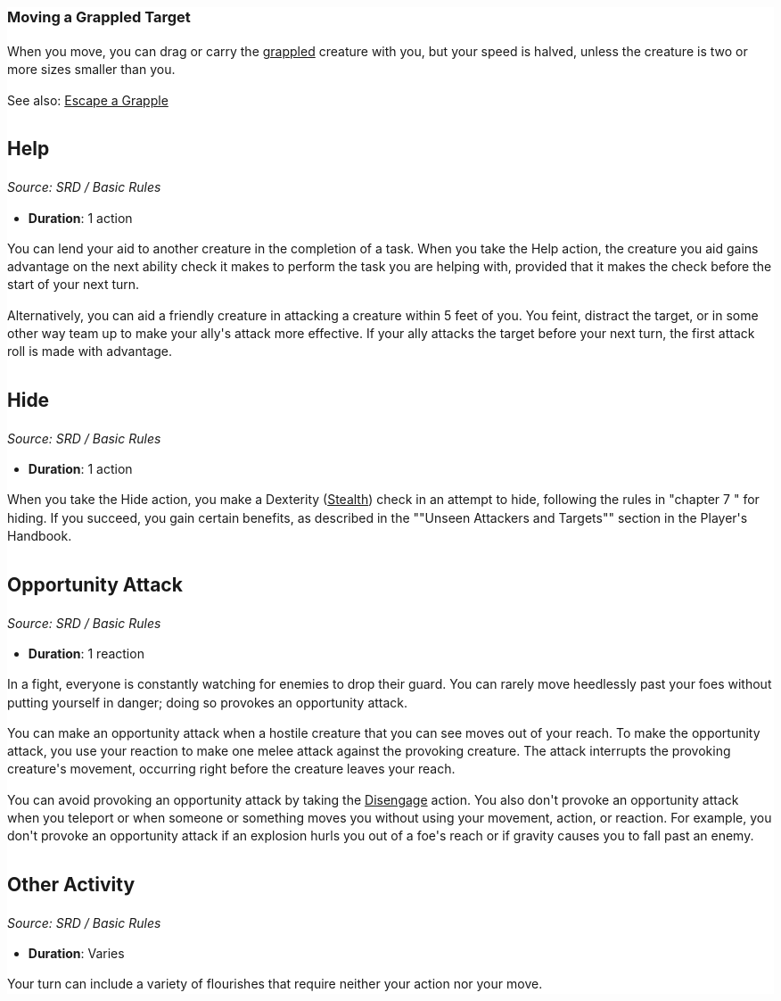 ### Moving a Grappled Target

When you move, you can drag or carry the [grappled](conditions.md#grappled) creature with you, but your speed is halved, unless the creature is two or more sizes smaller than you.

See also: [Escape a Grapple](actions.md#Escape%20a%20Grapple)

## Help
_Source: SRD / Basic Rules_

- **Duration**: 1 action

You can lend your aid to another creature in the completion of a task. When you take the Help action, the creature you aid gains advantage on the next ability check it makes to perform the task you are helping with, provided that it makes the check before the start of your next turn.

Alternatively, you can aid a friendly creature in attacking a creature within 5 feet of you. You feint, distract the target, or in some other way team up to make your ally's attack more effective. If your ally attacks the target before your next turn, the first attack roll is made with advantage.

## Hide
_Source: SRD / Basic Rules_

- **Duration**: 1 action

When you take the Hide action, you make a Dexterity ([Stealth](skills.md#Stealth)) check in an attempt to hide, following the rules in "chapter 7 " for hiding. If you succeed, you gain certain benefits, as described in the ""Unseen Attackers and Targets"" section in the Player's Handbook.

## Opportunity Attack
_Source: SRD / Basic Rules_

- **Duration**: 1 reaction

In a fight, everyone is constantly watching for enemies to drop their guard. You can rarely move heedlessly past your foes without putting yourself in danger; doing so provokes an opportunity attack.

You can make an opportunity attack when a hostile creature that you can see moves out of your reach. To make the opportunity attack, you use your reaction to make one melee attack against the provoking creature. The attack interrupts the provoking creature's movement, occurring right before the creature leaves your reach.

You can avoid provoking an opportunity attack by taking the [Disengage](actions.md#Disengage) action. You also don't provoke an opportunity attack when you teleport or when someone or something moves you without using your movement, action, or reaction. For example, you don't provoke an opportunity attack if an explosion hurls you out of a foe's reach or if gravity causes you to fall past an enemy.

## Other Activity
_Source: SRD / Basic Rules_

- **Duration**: Varies

Your turn can include a variety of flourishes that require neither your action nor your move.
